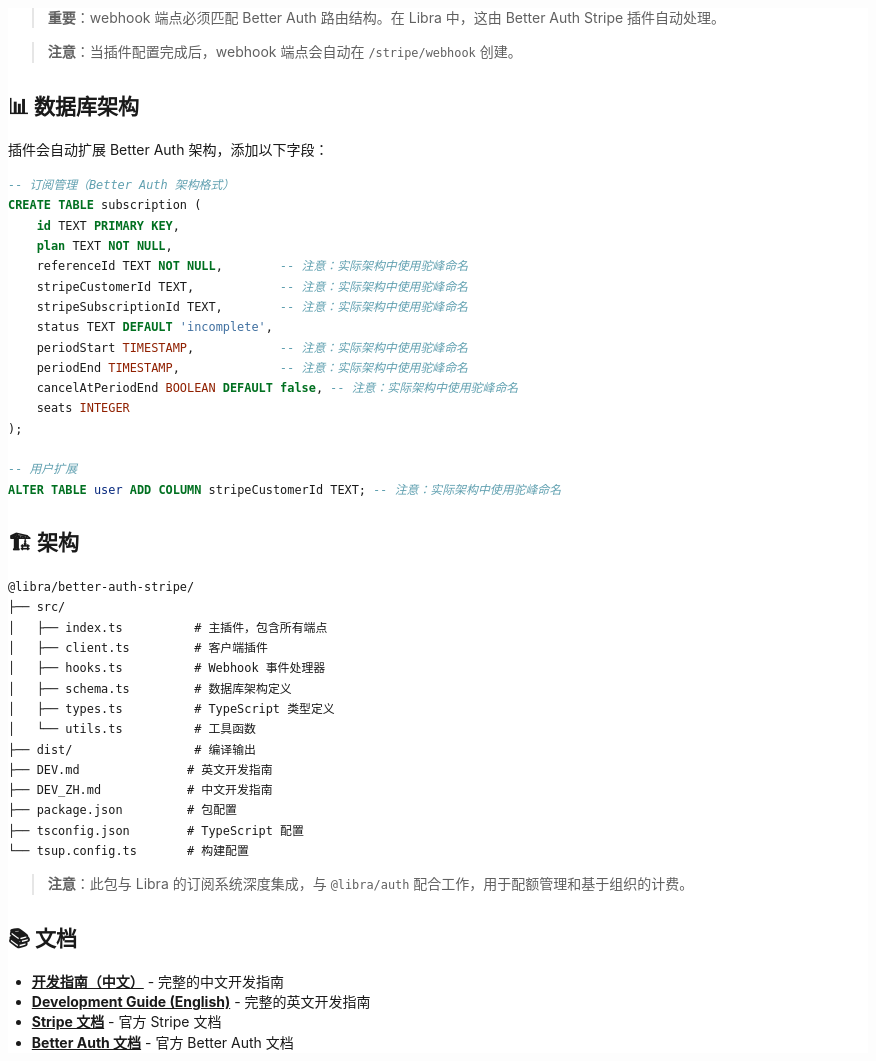 > **重要**：webhook 端点必须匹配 Better Auth 路由结构。在 Libra 中，这由 Better Auth Stripe 插件自动处理。

> **注意**：当插件配置完成后，webhook 端点会自动在 `/stripe/webhook` 创建。

## 📊 数据库架构

插件会自动扩展 Better Auth 架构，添加以下字段：

```sql
-- 订阅管理（Better Auth 架构格式）
CREATE TABLE subscription (
    id TEXT PRIMARY KEY,
    plan TEXT NOT NULL,
    referenceId TEXT NOT NULL,        -- 注意：实际架构中使用驼峰命名
    stripeCustomerId TEXT,            -- 注意：实际架构中使用驼峰命名
    stripeSubscriptionId TEXT,        -- 注意：实际架构中使用驼峰命名
    status TEXT DEFAULT 'incomplete',
    periodStart TIMESTAMP,            -- 注意：实际架构中使用驼峰命名
    periodEnd TIMESTAMP,              -- 注意：实际架构中使用驼峰命名
    cancelAtPeriodEnd BOOLEAN DEFAULT false, -- 注意：实际架构中使用驼峰命名
    seats INTEGER
);

-- 用户扩展
ALTER TABLE user ADD COLUMN stripeCustomerId TEXT; -- 注意：实际架构中使用驼峰命名
```

## 🏗️ 架构

```text
@libra/better-auth-stripe/
├── src/
│   ├── index.ts          # 主插件，包含所有端点
│   ├── client.ts         # 客户端插件
│   ├── hooks.ts          # Webhook 事件处理器
│   ├── schema.ts         # 数据库架构定义
│   ├── types.ts          # TypeScript 类型定义
│   └── utils.ts          # 工具函数
├── dist/                 # 编译输出
├── DEV.md               # 英文开发指南
├── DEV_ZH.md            # 中文开发指南
├── package.json         # 包配置
├── tsconfig.json        # TypeScript 配置
└── tsup.config.ts       # 构建配置
```

> **注意**：此包与 Libra 的订阅系统深度集成，与 `@libra/auth` 配合工作，用于配额管理和基于组织的计费。

## 📚 文档

- **[开发指南（中文）](DEV_ZH.md)** - 完整的中文开发指南
- **[Development Guide (English)](./DEV.md)** - 完整的英文开发指南
- **[Stripe 文档](https://stripe.com/docs)** - 官方 Stripe 文档
- **[Better Auth 文档](https://better-auth.com)** - 官方 Better Auth 文档
